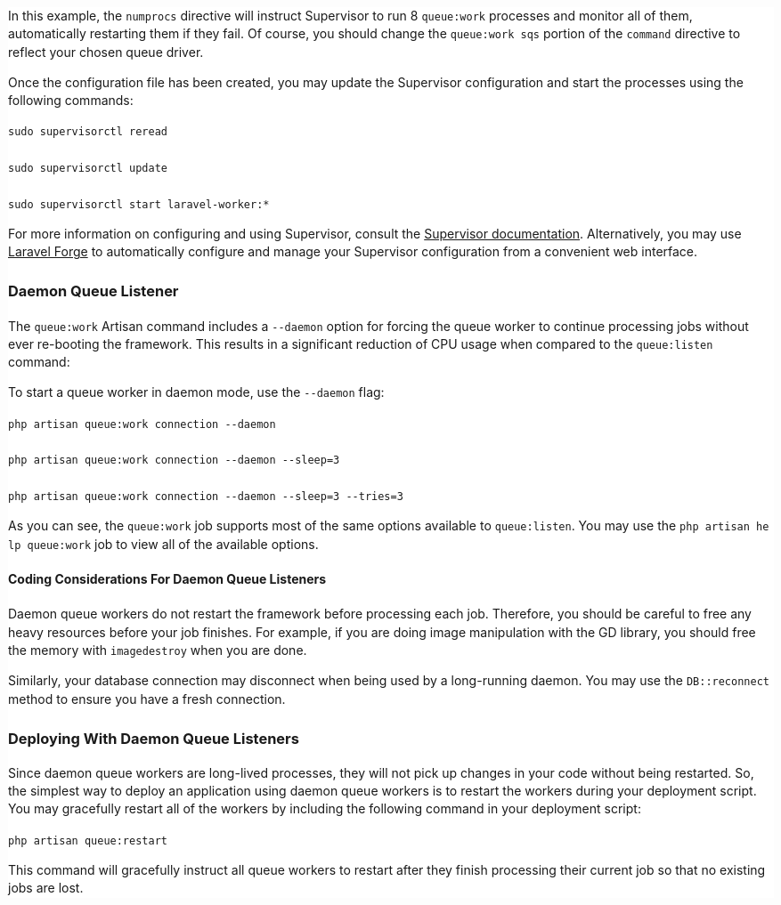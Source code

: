 In this example, the `numprocs` directive will instruct Supervisor to run 8 `queue:work` processes and monitor all of them, automatically restarting them if they fail. Of course, you should change the `queue:work sqs` portion of the `command` directive to reflect your chosen queue driver.

Once the configuration file has been created, you may update the Supervisor configuration and start the processes using the following commands:

    sudo supervisorctl reread

    sudo supervisorctl update

    sudo supervisorctl start laravel-worker:*

For more information on configuring and using Supervisor, consult the [Supervisor documentation](http://supervisord.org/index.html). Alternatively, you may use [Laravel Forge](https://forge.laravel.com) to automatically configure and manage your Supervisor configuration from a convenient web interface.

<a name="daemon-queue-listener"></a>
### Daemon Queue Listener

The `queue:work` Artisan command includes a `--daemon` option for forcing the queue worker to continue processing jobs without ever re-booting the framework. This results in a significant reduction of CPU usage when compared to the `queue:listen` command:

To start a queue worker in daemon mode, use the `--daemon` flag:

    php artisan queue:work connection --daemon

    php artisan queue:work connection --daemon --sleep=3

    php artisan queue:work connection --daemon --sleep=3 --tries=3

As you can see, the `queue:work` job supports most of the same options available to `queue:listen`. You may use the `php artisan help queue:work` job to view all of the available options.

#### Coding Considerations For Daemon Queue Listeners

Daemon queue workers do not restart the framework before processing each job. Therefore, you should be careful to free any heavy resources before your job finishes. For example, if you are doing image manipulation with the GD library, you should free the memory with `imagedestroy` when you are done.

Similarly, your database connection may disconnect when being used by a long-running daemon. You may use the `DB::reconnect` method to ensure you have a fresh connection.

<a name="deploying-with-daemon-queue-listeners"></a>
### Deploying With Daemon Queue Listeners

Since daemon queue workers are long-lived processes, they will not pick up changes in your code without being restarted. So, the simplest way to deploy an application using daemon queue workers is to restart the workers during your deployment script. You may gracefully restart all of the workers by including the following command in your deployment script:

    php artisan queue:restart

This command will gracefully instruct all queue workers to restart after they finish processing their current job so that no existing jobs are lost.
